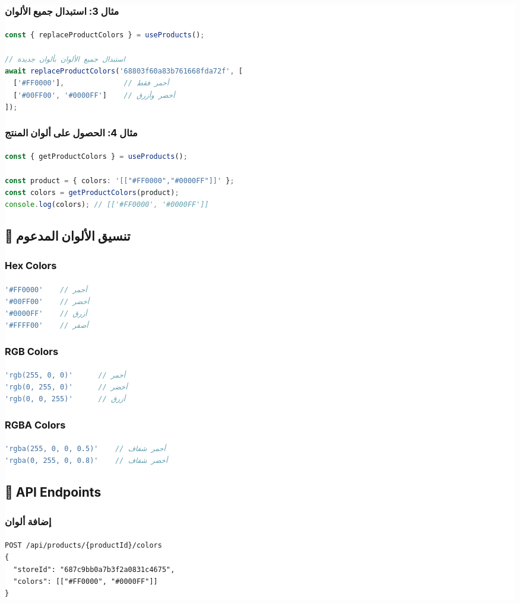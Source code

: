 ### مثال 3: استبدال جميع الألوان
```typescript
const { replaceProductColors } = useProducts();

// استبدال جميع الألوان بألوان جديدة
await replaceProductColors('68803f60a83b761668fda72f', [
  ['#FF0000'],              // أحمر فقط
  ['#00FF00', '#0000FF']    // أخضر وأزرق
]);
```

### مثال 4: الحصول على ألوان المنتج
```typescript
const { getProductColors } = useProducts();

const product = { colors: '[["#FF0000","#0000FF"]]' };
const colors = getProductColors(product);
console.log(colors); // [['#FF0000', '#0000FF']]
```

## 🎯 تنسيق الألوان المدعوم

### Hex Colors
```typescript
'#FF0000'    // أحمر
'#00FF00'    // أخضر
'#0000FF'    // أزرق
'#FFFF00'    // أصفر
```

### RGB Colors
```typescript
'rgb(255, 0, 0)'      // أحمر
'rgb(0, 255, 0)'      // أخضر
'rgb(0, 0, 255)'      // أزرق
```

### RGBA Colors
```typescript
'rgba(255, 0, 0, 0.5)'    // أحمر شفاف
'rgba(0, 255, 0, 0.8)'    // أخضر شفاف
```

## 🔄 API Endpoints

### إضافة ألوان
```
POST /api/products/{productId}/colors
{
  "storeId": "687c9bb0a7b3f2a0831c4675",
  "colors": [["#FF0000", "#0000FF"]]
}
```
